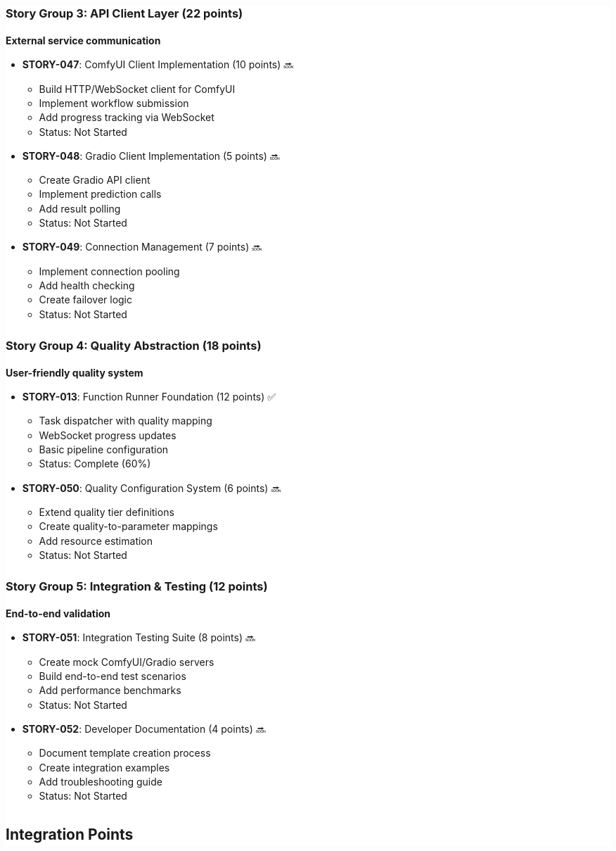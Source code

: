 ### Story Group 3: API Client Layer (22 points)
**External service communication**

- **STORY-047**: ComfyUI Client Implementation (10 points) 🔜
  - Build HTTP/WebSocket client for ComfyUI
  - Implement workflow submission
  - Add progress tracking via WebSocket
  - Status: Not Started

- **STORY-048**: Gradio Client Implementation (5 points) 🔜
  - Create Gradio API client
  - Implement prediction calls
  - Add result polling
  - Status: Not Started

- **STORY-049**: Connection Management (7 points) 🔜
  - Implement connection pooling
  - Add health checking
  - Create failover logic
  - Status: Not Started

### Story Group 4: Quality Abstraction (18 points)
**User-friendly quality system**

- **STORY-013**: Function Runner Foundation (12 points) ✅
  - Task dispatcher with quality mapping
  - WebSocket progress updates
  - Basic pipeline configuration
  - Status: Complete (60%)

- **STORY-050**: Quality Configuration System (6 points) 🔜
  - Extend quality tier definitions
  - Create quality-to-parameter mappings
  - Add resource estimation
  - Status: Not Started

### Story Group 5: Integration & Testing (12 points)
**End-to-end validation**

- **STORY-051**: Integration Testing Suite (8 points) 🔜
  - Create mock ComfyUI/Gradio servers
  - Build end-to-end test scenarios
  - Add performance benchmarks
  - Status: Not Started

- **STORY-052**: Developer Documentation (4 points) 🔜
  - Document template creation process
  - Create integration examples
  - Add troubleshooting guide
  - Status: Not Started

## Integration Points

